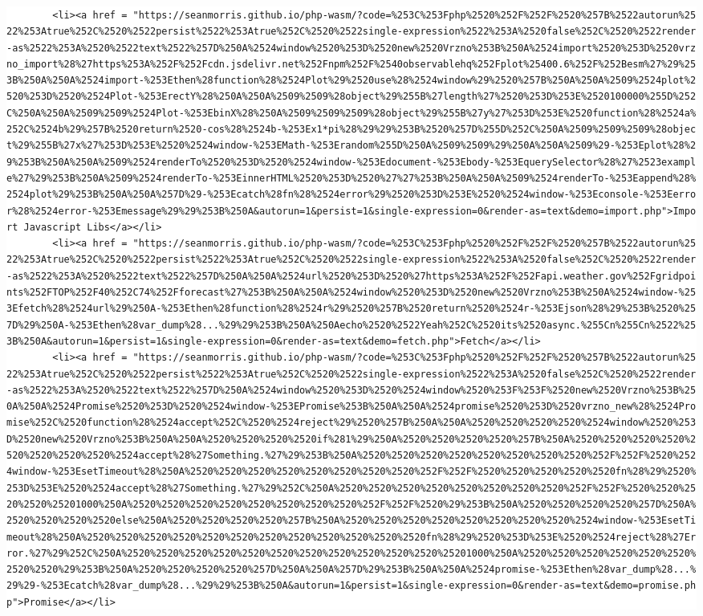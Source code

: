             <li><a href = "https://seanmorris.github.io/php-wasm/?code=%253C%253Fphp%2520%252F%252F%2520%257B%2522autorun%2522%253Atrue%252C%2520%2522persist%2522%253Atrue%252C%2520%2522single-expression%2522%253A%2520false%252C%2520%2522render-as%2522%253A%2520%2522text%2522%257D%250A%2524window%2520%253D%2520new%2520Vrzno%253B%250A%2524import%2520%253D%2520vrzno_import%28%27https%253A%252F%252Fcdn.jsdelivr.net%252Fnpm%252F%2540observablehq%252Fplot%25400.6%252F%252Besm%27%29%253B%250A%250A%2524import-%253Ethen%28function%28%2524Plot%29%2520use%28%2524window%29%2520%257B%250A%250A%2509%2524plot%2520%253D%2520%2524Plot-%253ErectY%28%250A%250A%2509%2509%28object%29%255B%27length%27%2520%253D%253E%2520100000%255D%252C%250A%250A%2509%2509%2524Plot-%253EbinX%28%250A%2509%2509%2509%28object%29%255B%27y%27%253D%253E%2520function%28%2524a%252C%2524b%29%257B%2520return%2520-cos%28%2524b-%253Ex1*pi%28%29%29%253B%2520%257D%255D%252C%250A%2509%2509%2509%28object%29%255B%27x%27%253D%253E%2520%2524window-%253EMath-%253Erandom%255D%250A%2509%2509%29%250A%250A%2509%29-%253Eplot%28%29%253B%250A%250A%2509%2524renderTo%2520%253D%2520%2524window-%253Edocument-%253Ebody-%253EquerySelector%28%27%2523example%27%29%253B%250A%2509%2524renderTo-%253EinnerHTML%2520%253D%2520%27%27%253B%250A%250A%2509%2524renderTo-%253Eappend%28%2524plot%29%253B%250A%250A%257D%29-%253Ecatch%28fn%28%2524error%29%2520%253D%253E%2520%2524window-%253Econsole-%253Eerror%28%2524error-%253Emessage%29%29%253B%250A&autorun=1&persist=1&single-expression=0&render-as=text&demo=import.php">Import Javascript Libs</a></li>
            <li><a href = "https://seanmorris.github.io/php-wasm/?code=%253C%253Fphp%2520%252F%252F%2520%257B%2522autorun%2522%253Atrue%252C%2520%2522persist%2522%253Atrue%252C%2520%2522single-expression%2522%253A%2520false%252C%2520%2522render-as%2522%253A%2520%2522text%2522%257D%250A%250A%2524url%2520%253D%2520%27https%253A%252F%252Fapi.weather.gov%252Fgridpoints%252FTOP%252F40%252C74%252Fforecast%27%253B%250A%250A%2524window%2520%253D%2520new%2520Vrzno%253B%250A%2524window-%253Efetch%28%2524url%29%250A-%253Ethen%28function%28%2524r%29%2520%257B%2520return%2520%2524r-%253Ejson%28%29%253B%2520%257D%29%250A-%253Ethen%28var_dump%28...%29%29%253B%250A%250Aecho%2520%2522Yeah%252C%2520its%2520async.%255Cn%255Cn%2522%253B%250A&autorun=1&persist=1&single-expression=0&render-as=text&demo=fetch.php">Fetch</a></li>
            <li><a href = "https://seanmorris.github.io/php-wasm/?code=%253C%253Fphp%2520%252F%252F%2520%257B%2522autorun%2522%253Atrue%252C%2520%2522persist%2522%253Atrue%252C%2520%2522single-expression%2522%253A%2520false%252C%2520%2522render-as%2522%253A%2520%2522text%2522%257D%250A%2524window%2520%253D%2520%2524window%2520%253F%253F%2520new%2520Vrzno%253B%250A%250A%2524Promise%2520%253D%2520%2524window-%253EPromise%253B%250A%250A%2524promise%2520%253D%2520vrzno_new%28%2524Promise%252C%2520function%28%2524accept%252C%2520%2524reject%29%2520%257B%250A%250A%2520%2520%2520%2520%2524window%2520%253D%2520new%2520Vrzno%253B%250A%250A%2520%2520%2520%2520if%281%29%250A%2520%2520%2520%2520%257B%250A%2520%2520%2520%2520%2520%2520%2520%2520%2524accept%28%27Something.%27%29%253B%250A%2520%2520%2520%2520%2520%2520%2520%2520%252F%252F%2520%2524window-%253EsetTimeout%28%250A%2520%2520%2520%2520%2520%2520%2520%2520%252F%252F%2520%2520%2520%2520%2520fn%28%29%2520%253D%253E%2520%2524accept%28%27Something.%27%29%252C%250A%2520%2520%2520%2520%2520%2520%2520%2520%252F%252F%2520%2520%2520%2520%25201000%250A%2520%2520%2520%2520%2520%2520%2520%2520%252F%252F%2520%29%253B%250A%2520%2520%2520%2520%257D%250A%2520%2520%2520%2520else%250A%2520%2520%2520%2520%257B%250A%2520%2520%2520%2520%2520%2520%2520%2520%2524window-%253EsetTimeout%28%250A%2520%2520%2520%2520%2520%2520%2520%2520%2520%2520%2520%2520fn%28%29%2520%253D%253E%2520%2524reject%28%27Error.%27%29%252C%250A%2520%2520%2520%2520%2520%2520%2520%2520%2520%2520%2520%25201000%250A%2520%2520%2520%2520%2520%2520%2520%2520%29%253B%250A%2520%2520%2520%2520%257D%250A%250A%257D%29%253B%250A%250A%2524promise-%253Ethen%28var_dump%28...%29%29-%253Ecatch%28var_dump%28...%29%29%253B%250A&autorun=1&persist=1&single-expression=0&render-as=text&demo=promise.php">Promise</a></li>
